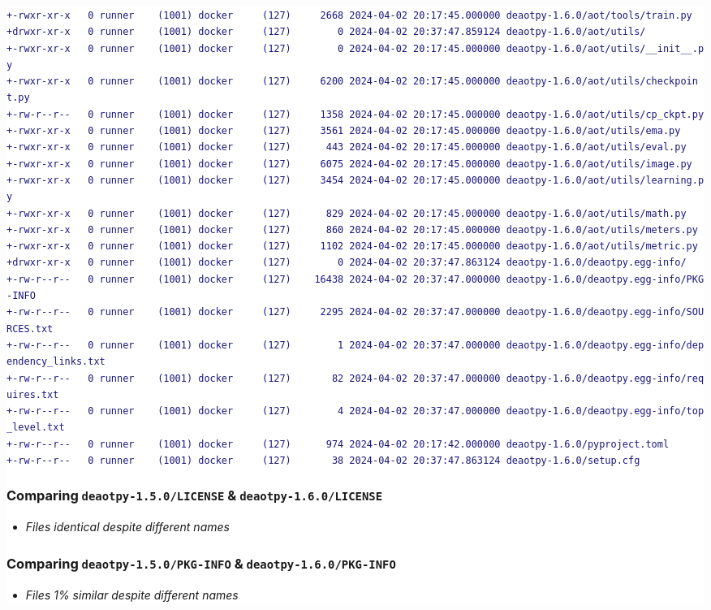 ```diff
+-rwxr-xr-x   0 runner    (1001) docker     (127)     2668 2024-04-02 20:17:45.000000 deaotpy-1.6.0/aot/tools/train.py
+drwxr-xr-x   0 runner    (1001) docker     (127)        0 2024-04-02 20:37:47.859124 deaotpy-1.6.0/aot/utils/
+-rwxr-xr-x   0 runner    (1001) docker     (127)        0 2024-04-02 20:17:45.000000 deaotpy-1.6.0/aot/utils/__init__.py
+-rwxr-xr-x   0 runner    (1001) docker     (127)     6200 2024-04-02 20:17:45.000000 deaotpy-1.6.0/aot/utils/checkpoint.py
+-rw-r--r--   0 runner    (1001) docker     (127)     1358 2024-04-02 20:17:45.000000 deaotpy-1.6.0/aot/utils/cp_ckpt.py
+-rwxr-xr-x   0 runner    (1001) docker     (127)     3561 2024-04-02 20:17:45.000000 deaotpy-1.6.0/aot/utils/ema.py
+-rwxr-xr-x   0 runner    (1001) docker     (127)      443 2024-04-02 20:17:45.000000 deaotpy-1.6.0/aot/utils/eval.py
+-rwxr-xr-x   0 runner    (1001) docker     (127)     6075 2024-04-02 20:17:45.000000 deaotpy-1.6.0/aot/utils/image.py
+-rwxr-xr-x   0 runner    (1001) docker     (127)     3454 2024-04-02 20:17:45.000000 deaotpy-1.6.0/aot/utils/learning.py
+-rwxr-xr-x   0 runner    (1001) docker     (127)      829 2024-04-02 20:17:45.000000 deaotpy-1.6.0/aot/utils/math.py
+-rwxr-xr-x   0 runner    (1001) docker     (127)      860 2024-04-02 20:17:45.000000 deaotpy-1.6.0/aot/utils/meters.py
+-rwxr-xr-x   0 runner    (1001) docker     (127)     1102 2024-04-02 20:17:45.000000 deaotpy-1.6.0/aot/utils/metric.py
+drwxr-xr-x   0 runner    (1001) docker     (127)        0 2024-04-02 20:37:47.863124 deaotpy-1.6.0/deaotpy.egg-info/
+-rw-r--r--   0 runner    (1001) docker     (127)    16438 2024-04-02 20:37:47.000000 deaotpy-1.6.0/deaotpy.egg-info/PKG-INFO
+-rw-r--r--   0 runner    (1001) docker     (127)     2295 2024-04-02 20:37:47.000000 deaotpy-1.6.0/deaotpy.egg-info/SOURCES.txt
+-rw-r--r--   0 runner    (1001) docker     (127)        1 2024-04-02 20:37:47.000000 deaotpy-1.6.0/deaotpy.egg-info/dependency_links.txt
+-rw-r--r--   0 runner    (1001) docker     (127)       82 2024-04-02 20:37:47.000000 deaotpy-1.6.0/deaotpy.egg-info/requires.txt
+-rw-r--r--   0 runner    (1001) docker     (127)        4 2024-04-02 20:37:47.000000 deaotpy-1.6.0/deaotpy.egg-info/top_level.txt
+-rw-r--r--   0 runner    (1001) docker     (127)      974 2024-04-02 20:17:42.000000 deaotpy-1.6.0/pyproject.toml
+-rw-r--r--   0 runner    (1001) docker     (127)       38 2024-04-02 20:37:47.863124 deaotpy-1.6.0/setup.cfg
```

### Comparing `deaotpy-1.5.0/LICENSE` & `deaotpy-1.6.0/LICENSE`

 * *Files identical despite different names*

### Comparing `deaotpy-1.5.0/PKG-INFO` & `deaotpy-1.6.0/PKG-INFO`

 * *Files 1% similar despite different names*
